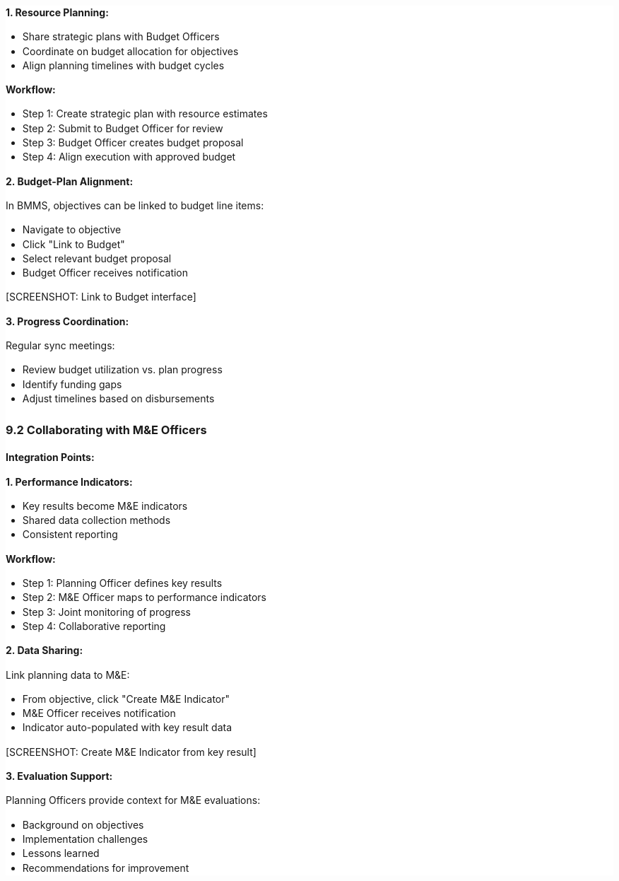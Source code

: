 **1. Resource Planning:**
- Share strategic plans with Budget Officers
- Coordinate on budget allocation for objectives
- Align planning timelines with budget cycles

**Workflow:**
- Step 1: Create strategic plan with resource estimates
- Step 2: Submit to Budget Officer for review
- Step 3: Budget Officer creates budget proposal
- Step 4: Align execution with approved budget

**2. Budget-Plan Alignment:**

In BMMS, objectives can be linked to budget line items:
- Navigate to objective
- Click "Link to Budget"
- Select relevant budget proposal
- Budget Officer receives notification

[SCREENSHOT: Link to Budget interface]

**3. Progress Coordination:**

Regular sync meetings:
- Review budget utilization vs. plan progress
- Identify funding gaps
- Adjust timelines based on disbursements

### 9.2 Collaborating with M&E Officers

**Integration Points:**

**1. Performance Indicators:**
- Key results become M&E indicators
- Shared data collection methods
- Consistent reporting

**Workflow:**
- Step 1: Planning Officer defines key results
- Step 2: M&E Officer maps to performance indicators
- Step 3: Joint monitoring of progress
- Step 4: Collaborative reporting

**2. Data Sharing:**

Link planning data to M&E:
- From objective, click "Create M&E Indicator"
- M&E Officer receives notification
- Indicator auto-populated with key result data

[SCREENSHOT: Create M&E Indicator from key result]

**3. Evaluation Support:**

Planning Officers provide context for M&E evaluations:
- Background on objectives
- Implementation challenges
- Lessons learned
- Recommendations for improvement
